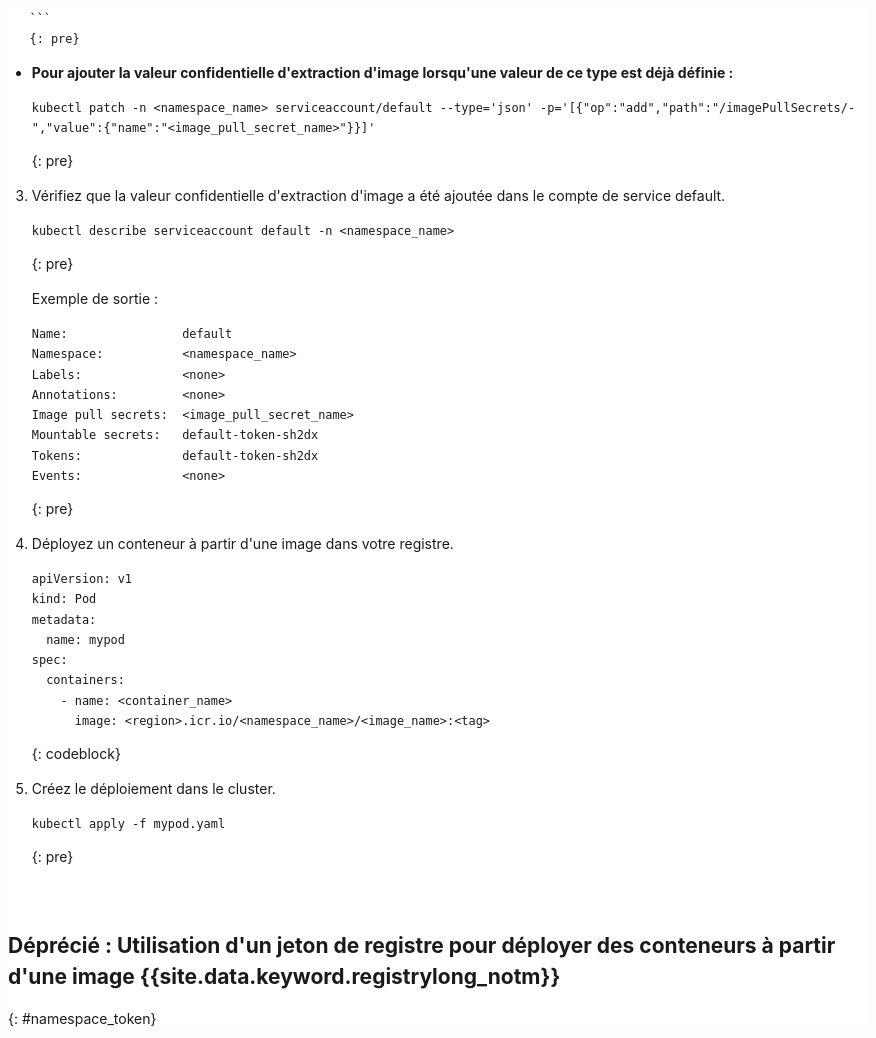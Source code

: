        ```
       {: pre}
   - **Pour ajouter la  valeur confidentielle d'extraction d'image lorsqu'une valeur de ce type est déjà définie :**
       ```
       kubectl patch -n <namespace_name> serviceaccount/default --type='json' -p='[{"op":"add","path":"/imagePullSecrets/-","value":{"name":"<image_pull_secret_name>"}}]'
       ```
       {: pre}
3. Vérifiez que la  valeur confidentielle d'extraction d'image a été ajoutée dans le compte de service default.
   ```
   kubectl describe serviceaccount default -n <namespace_name>
   ```
   {: pre}

   Exemple de sortie :
   ```
   Name:                default
   Namespace:           <namespace_name>
   Labels:              <none>
   Annotations:         <none>
   Image pull secrets:  <image_pull_secret_name>
   Mountable secrets:   default-token-sh2dx
   Tokens:              default-token-sh2dx
   Events:              <none>
   ```
   {: pre}

4. Déployez un conteneur à partir d'une image dans votre registre.
   ```
   apiVersion: v1
   kind: Pod
   metadata:
     name: mypod
   spec:
     containers:
       - name: <container_name>
         image: <region>.icr.io/<namespace_name>/<image_name>:<tag>
   ```
   {: codeblock}

5. Créez le déploiement dans le cluster.
   ```
   kubectl apply -f mypod.yaml
   ```
   {: pre}

<br />


## Déprécié : Utilisation d'un jeton de registre pour déployer des conteneurs à partir d'une image {{site.data.keyword.registrylong_notm}}
{: #namespace_token}
